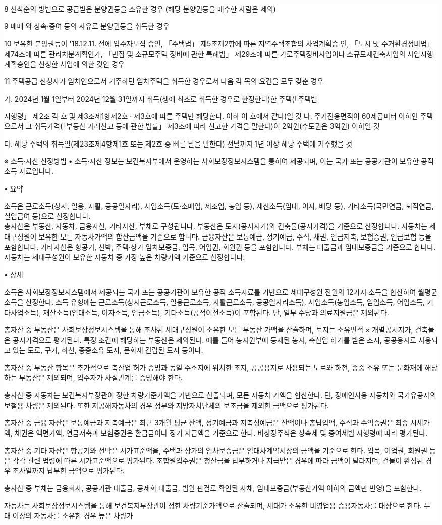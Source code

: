 8 선착순의 방법으로 공급받은 분양권등을 소유한 경우 (해당 분양권등을 매수한 사람은 제외)

9 매매 외 상속·증여 등의 사유로 분양권등을 취득한 경우

10 보유한 분양권등이 '18.12.11. 전에 입주자모집 승인, 「주택법」 제5조제2항에 따른 지역주택조합의 사업계획승
인, 「도시 및 주거환경정비법」 제74조에 따른 관리처분계획인가, 「빈집 및 소규모주택 정비에 관한 특례법」
제29조에 따른 가로주택정비사업이나 소규모재건축사업의 사업시행계획승인을 신청한 사업에 의한 것인 경우

11 주택공급 신청자가 임차인으로서 거주하던 임차주택을 취득한 경우로서 다음 각 목의 요건을 모두 갖춘 경우

가. 2024년 1월 1일부터 2024년 12월 31일까지 취득(생애 최초로 취득한 경우로 한정한다)한 주택(「주택법



시행령」 제2조 각 호 및 제3조제1항제2호 · 제3호에 따른 주택만 해당한다. 이하 이 호에서 같다)일 것
나. 주거전용면적이 60제곱미터 이하인 주택으로서 그 취득가격(「부동산 거래신고 등에 관한 법률」 제3조에 따라
신고한 가격을 말한다)이 2억원(수도권은 3억원) 이하일 것

다. 해당 주택의 취득일(제23조제4항제1호 또는 제2호 중 빠른 날을 말한다) 전날까지 1년 이상 해당 주택에
거주했을 것

※ 소득·자산 산정방법
• 소득·자산 정보는 보건복지부에서 운영하는 사회보장정보시스템을 통하여 제공되며, 이는 국가
또는 공공기관이 보유한 공적 소득 자료입니다.

• 요약

소득은 근로소득(상시, 일용, 자활, 공공일자리), 사업소득(도·소매업, 제조업, 농업 등), 재산소득(임대, 이자, 배당 등), 기타소득(국민연금, 퇴직연금, 실업급여 등)으로 산정합니다.  
총자산은 부동산, 자동차, 금융자산, 기타자산, 부채로 구성됩니다. 부동산은 토지(공시지가)와 건축물(공시가격)을 기준으로 산정합니다. 자동차는 세대구성원이 보유한 모든 자동차가액의 합산금액을 기준으로 합니다. 금융자산은 보통예금, 정기예금, 주식, 채권, 연금저축, 보험증권, 연금보험 등을 포함합니다. 기타자산은 항공기, 선박, 주택·상가 임차보증금, 입목, 어업권, 회원권 등을 포함합니다. 부채는 대출금과 임대보증금을 기준으로 합니다.  
자동차는 세대구성원이 보유한 자동차 중 가장 높은 차량가액 기준으로 산정합니다.

• 상세

소득은 사회보장정보시스템에서 제공되는 국가 또는 공공기관이 보유한 공적 소득자료를 기반으로 세대구성원 전원의 12가지 소득을 합산하여 월평균 소득을 산정한다. 소득 유형에는 근로소득(상시근로소득, 일용근로소득, 자활근로소득, 공공일자리소득), 사업소득(농업소득, 임업소득, 어업소득, 기타사업소득), 재산소득(임대소득, 이자소득, 연금소득), 기타소득(공적이전소득)이 포함된다. 단, 일부 수당과 의료지원금은 제외된다.

총자산 중 부동산은 사회보장정보시스템을 통해 조사된 세대구성원이 소유한 모든 부동산 가액을 산출하며, 토지는 소유면적 × 개별공시지가, 건축물은 공시가격으로 평가된다. 특정 조건에 해당하는 부동산은 제외된다. 예를 들어 농지원부에 등재된 농지, 축산업 허가를 받은 초지, 공공용지로 사용되고 있는 도로, 구거, 하천, 종중소유 토지, 문화재 건립된 토지 등이다.

총자산 중 부동산 항목은 추가적으로 축산업 허가 증명과 동일 주소지에 위치한 초지, 공공용지로 사용되는 도로와 하천, 종중 소유 또는 문화재에 해당하는 부동산은 제외되며, 입주자가 사실관계를 증명해야 한다.

총자산 중 자동차는 보건복지부장관이 정한 차량기준가액을 기반으로 산출되며, 모든 자동차 가액을 합산한다. 단, 장애인사용 자동차와 국가유공자의 보철용 차량은 제외된다. 또한 저공해자동차의 경우 정부와 지방자치단체의 보조금을 제외한 금액으로 평가된다.

총자산 중 금융 자산은 보통예금과 저축예금은 최근 3개월 평균 잔액, 정기예금과 저축성예금은 잔액이나 총납입액, 주식과 수익증권은 최종 시세가액, 채권은 액면가액, 연금저축과 보험증권은 환급금이나 정기 지급액을 기준으로 한다. 비상장주식은 상속세 및 증여세법 시행령에 따라 평가된다.

총자산 중 기타 자산은 항공기와 선박은 시가표준액을, 주택과 상가의 임차보증금은 임대차계약서상의 금액을 기준으로 한다. 입목, 어업권, 회원권 등은 각각 관련 법령에 따른 시가표준액으로 평가된다. 조합원입주권은 청산금을 납부하거나 지급받은 경우에 따라 금액이 달라지며, 건물이 완성된 경우 조사일까지 납부한 금액으로 평가된다.

총자산 중 부채는 금융회사, 공공기관 대출금, 공제회 대출금, 법원 판결로 확인된 사채, 임대보증금(부동산가액 이하의 금액만 반영)을 포함한다.

자동차는 사회보장정보시스템을 통해 보건복지부장관이 정한 차량기준가액으로 산출되며, 세대가 소유한 비영업용 승용자동차를 대상으로 한다. 두 대 이상의 자동차를 소유한 경우 높은 차량가
